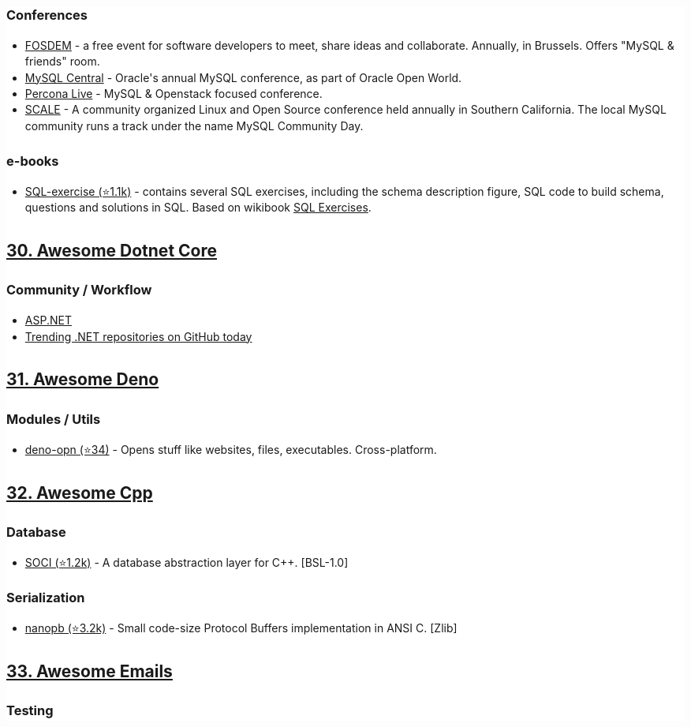 ### Conferences

*   [FOSDEM](https://fosdem.org/) - a free event for software developers to meet, share ideas and collaborate. Annually, in Brussels. Offers "MySQL & friends" room.
*   [MySQL Central](https://www.oracle.com/openworld/mysql/index.html) - Oracle's annual MySQL conference, as part of Oracle Open World.
*   [Percona Live](https://www.percona.com/live/conferences) - MySQL & Openstack focused conference.
*   [SCALE](https://www.socallinuxexpo.org) - A community organized Linux and Open Source conference held annually in Southern California. The local MySQL community runs a track under the name MySQL Community Day.

### e-books

*   [SQL-exercise (⭐1.1k)](https://github.com/XD-DENG/SQL-exercise) - contains several SQL exercises, including the schema description figure, SQL code to build schema, questions and solutions in SQL. Based on wikibook [SQL Exercises](https://en.wikibooks.org/wiki/SQL_Exercises).

## [30. Awesome Dotnet Core](/content/thangchung/awesome-dotnet-core/week/README.md)

### Community / Workflow

*   [ASP.NET](https://forums.asp.net)
*   [Trending .NET repositories on GitHub today](https://github.com/trending?l=csharp)

## [31. Awesome Deno](/content/denolib/awesome-deno/week/README.md)

### Modules / Utils

*   [deno-opn (⭐34)](https://github.com/hashrock/deno-opn) - Opens stuff like websites, files, executables. Cross-platform.

## [32. Awesome Cpp](/content/fffaraz/awesome-cpp/week/README.md)

### Database

*   [SOCI (⭐1.2k)](https://github.com/SOCI/soci) - A database abstraction layer for C++. \[BSL-1.0]

### Serialization

*   [nanopb (⭐3.2k)](https://github.com/nanopb/nanopb) - Small code-size Protocol Buffers implementation in ANSI C. \[Zlib]

## [33. Awesome Emails](/content/jonathandion/awesome-emails/week/README.md)

### Testing
